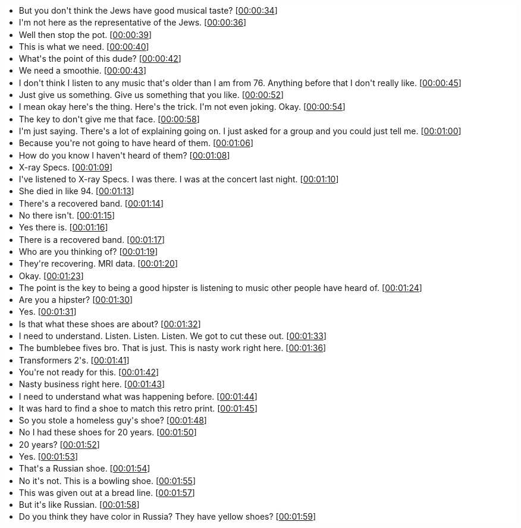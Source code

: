 *  But you don't think the Jews have good musical taste? [[00:00:34](https://www.youtube.com/watch?v=VG27ZQQaunE&t=34.0s)]
*  I'm not here as the representative of the Jews. [[00:00:36](https://www.youtube.com/watch?v=VG27ZQQaunE&t=36.0s)]
*  Well then stop the pot. [[00:00:39](https://www.youtube.com/watch?v=VG27ZQQaunE&t=39.0s)]
*  This is what we need. [[00:00:40](https://www.youtube.com/watch?v=VG27ZQQaunE&t=40.0s)]
*  What's the point of this dude? [[00:00:42](https://www.youtube.com/watch?v=VG27ZQQaunE&t=42.0s)]
*  We need a smoothie. [[00:00:43](https://www.youtube.com/watch?v=VG27ZQQaunE&t=43.0s)]
*  I don't think I listen to any music that's older than I am from 76. Anything before that I don't really like. [[00:00:45](https://www.youtube.com/watch?v=VG27ZQQaunE&t=45.0s)]
*  Just give us something. Give us something that you like. [[00:00:52](https://www.youtube.com/watch?v=VG27ZQQaunE&t=52.0s)]
*  I mean okay here's the thing. Here's the trick. I'm not even joking. Okay. [[00:00:54](https://www.youtube.com/watch?v=VG27ZQQaunE&t=54.0s)]
*  The key to don't give me that face. [[00:00:58](https://www.youtube.com/watch?v=VG27ZQQaunE&t=58.0s)]
*  I'm just saying. There's a lot of explaining going on. I just asked for a group and you could just tell me. [[00:01:00](https://www.youtube.com/watch?v=VG27ZQQaunE&t=60.0s)]
*  Because you're not going to have heard of them. [[00:01:06](https://www.youtube.com/watch?v=VG27ZQQaunE&t=66.0s)]
*  How do you know I haven't heard of them? [[00:01:08](https://www.youtube.com/watch?v=VG27ZQQaunE&t=68.0s)]
*  X-ray Specs. [[00:01:09](https://www.youtube.com/watch?v=VG27ZQQaunE&t=69.0s)]
*  I've listened to X-ray Specs. I was there. I was at the concert last night. [[00:01:10](https://www.youtube.com/watch?v=VG27ZQQaunE&t=70.0s)]
*  She died in like 94. [[00:01:13](https://www.youtube.com/watch?v=VG27ZQQaunE&t=73.0s)]
*  There's a recovered band. [[00:01:14](https://www.youtube.com/watch?v=VG27ZQQaunE&t=74.0s)]
*  No there isn't. [[00:01:15](https://www.youtube.com/watch?v=VG27ZQQaunE&t=75.0s)]
*  Yes there is. [[00:01:16](https://www.youtube.com/watch?v=VG27ZQQaunE&t=76.0s)]
*  There is a recovered band. [[00:01:17](https://www.youtube.com/watch?v=VG27ZQQaunE&t=77.0s)]
*  Who are you thinking of? [[00:01:19](https://www.youtube.com/watch?v=VG27ZQQaunE&t=79.0s)]
*  They're recovering. MRI data. [[00:01:20](https://www.youtube.com/watch?v=VG27ZQQaunE&t=80.0s)]
*  Okay. [[00:01:23](https://www.youtube.com/watch?v=VG27ZQQaunE&t=83.0s)]
*  The point is the key to being a good hipster is listening to music other people have heard of. [[00:01:24](https://www.youtube.com/watch?v=VG27ZQQaunE&t=84.0s)]
*  Are you a hipster? [[00:01:30](https://www.youtube.com/watch?v=VG27ZQQaunE&t=90.0s)]
*  Yes. [[00:01:31](https://www.youtube.com/watch?v=VG27ZQQaunE&t=91.0s)]
*  Is that what these shoes are about? [[00:01:32](https://www.youtube.com/watch?v=VG27ZQQaunE&t=92.0s)]
*  I need to understand. Listen. Listen. Listen. We got to cut these out. [[00:01:33](https://www.youtube.com/watch?v=VG27ZQQaunE&t=93.0s)]
*  The bumblebee fives bro. That is just. This is nasty work right here. [[00:01:36](https://www.youtube.com/watch?v=VG27ZQQaunE&t=96.0s)]
*  Transformers 2's. [[00:01:41](https://www.youtube.com/watch?v=VG27ZQQaunE&t=101.0s)]
*  You're not ready for this. [[00:01:42](https://www.youtube.com/watch?v=VG27ZQQaunE&t=102.0s)]
*  Nasty business right here. [[00:01:43](https://www.youtube.com/watch?v=VG27ZQQaunE&t=103.0s)]
*  I need to understand what was happening before. [[00:01:44](https://www.youtube.com/watch?v=VG27ZQQaunE&t=104.0s)]
*  It was hard to find a shoe to match this retro print. [[00:01:45](https://www.youtube.com/watch?v=VG27ZQQaunE&t=105.0s)]
*  So you stole a homeless guy's shoe? [[00:01:48](https://www.youtube.com/watch?v=VG27ZQQaunE&t=108.0s)]
*  No I had these shoes for 20 years. [[00:01:50](https://www.youtube.com/watch?v=VG27ZQQaunE&t=110.0s)]
*  20 years? [[00:01:52](https://www.youtube.com/watch?v=VG27ZQQaunE&t=112.0s)]
*  Yes. [[00:01:53](https://www.youtube.com/watch?v=VG27ZQQaunE&t=113.0s)]
*  That's a Russian shoe. [[00:01:54](https://www.youtube.com/watch?v=VG27ZQQaunE&t=114.0s)]
*  No it's not. This is a bowling shoe. [[00:01:55](https://www.youtube.com/watch?v=VG27ZQQaunE&t=115.0s)]
*  This was given out at a bread line. [[00:01:57](https://www.youtube.com/watch?v=VG27ZQQaunE&t=117.0s)]
*  But it's like Russian. [[00:01:58](https://www.youtube.com/watch?v=VG27ZQQaunE&t=118.0s)]
*  Do you think they have color in Russia? They have yellow shoes? [[00:01:59](https://www.youtube.com/watch?v=VG27ZQQaunE&t=119.0s)]